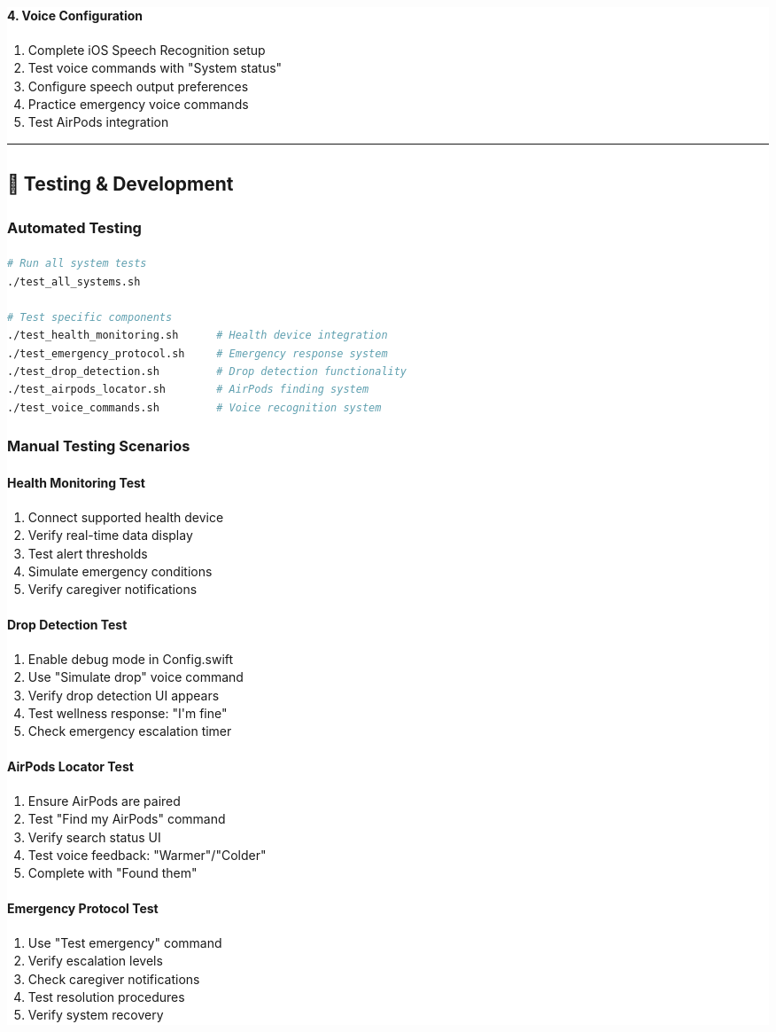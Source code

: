 #### **4. Voice Configuration**
1. Complete iOS Speech Recognition setup
2. Test voice commands with "System status"
3. Configure speech output preferences
4. Practice emergency voice commands
5. Test AirPods integration

---

## 🧪 **Testing & Development**

### **Automated Testing**
```bash
# Run all system tests
./test_all_systems.sh

# Test specific components
./test_health_monitoring.sh      # Health device integration
./test_emergency_protocol.sh     # Emergency response system
./test_drop_detection.sh         # Drop detection functionality
./test_airpods_locator.sh        # AirPods finding system
./test_voice_commands.sh         # Voice recognition system
```

### **Manual Testing Scenarios**

#### **Health Monitoring Test**
1. Connect supported health device
2. Verify real-time data display
3. Test alert thresholds
4. Simulate emergency conditions
5. Verify caregiver notifications

#### **Drop Detection Test**
1. Enable debug mode in Config.swift
2. Use "Simulate drop" voice command
3. Verify drop detection UI appears
4. Test wellness response: "I'm fine"
5. Check emergency escalation timer

#### **AirPods Locator Test**
1. Ensure AirPods are paired
2. Test "Find my AirPods" command
3. Verify search status UI
4. Test voice feedback: "Warmer"/"Colder"
5. Complete with "Found them"

#### **Emergency Protocol Test**
1. Use "Test emergency" command
2. Verify escalation levels
3. Check caregiver notifications
4. Test resolution procedures
5. Verify system recovery
